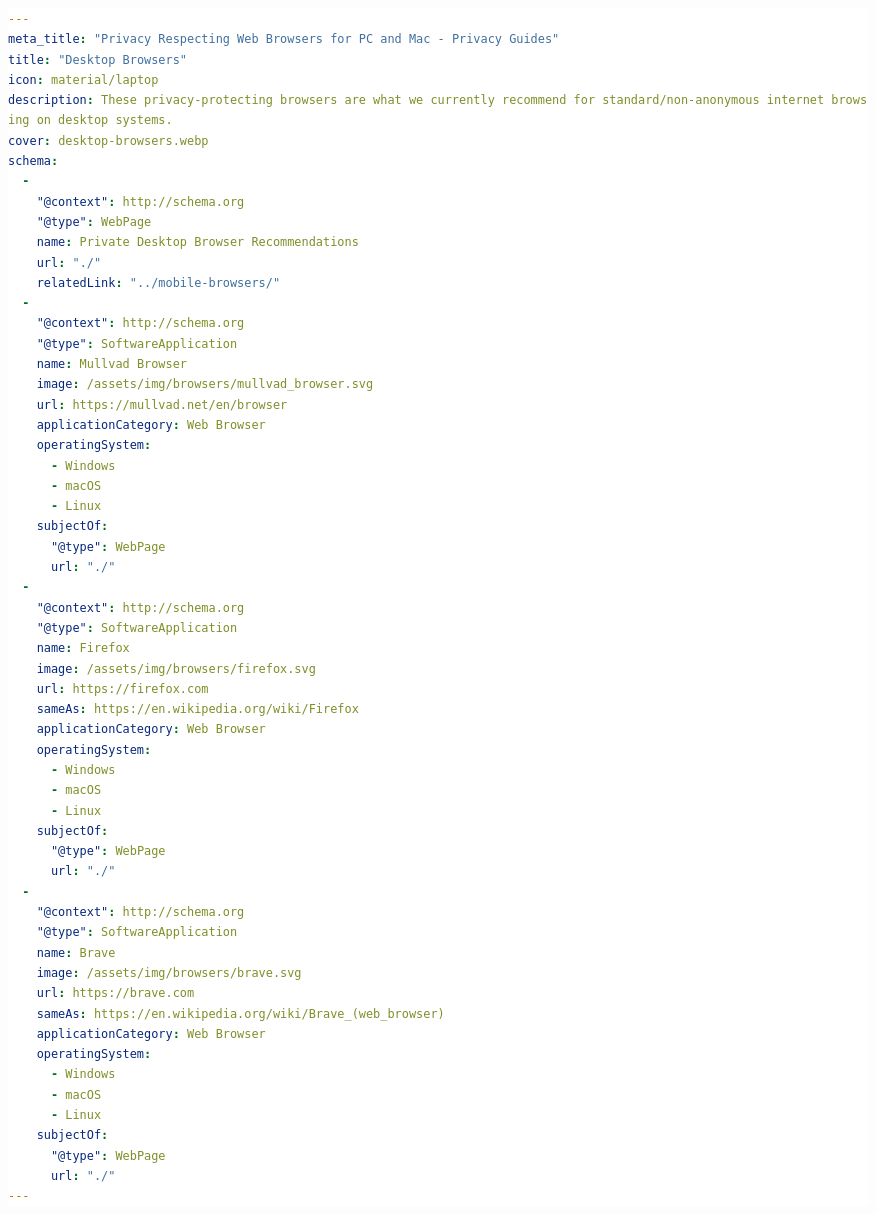 ```yaml
---
meta_title: "Privacy Respecting Web Browsers for PC and Mac - Privacy Guides"
title: "Desktop Browsers"
icon: material/laptop
description: These privacy-protecting browsers are what we currently recommend for standard/non-anonymous internet browsing on desktop systems.
cover: desktop-browsers.webp
schema:
  - 
    "@context": http://schema.org
    "@type": WebPage
    name: Private Desktop Browser Recommendations
    url: "./"
    relatedLink: "../mobile-browsers/"
  - 
    "@context": http://schema.org
    "@type": SoftwareApplication
    name: Mullvad Browser
    image: /assets/img/browsers/mullvad_browser.svg
    url: https://mullvad.net/en/browser
    applicationCategory: Web Browser
    operatingSystem:
      - Windows
      - macOS
      - Linux
    subjectOf:
      "@type": WebPage
      url: "./"
  - 
    "@context": http://schema.org
    "@type": SoftwareApplication
    name: Firefox
    image: /assets/img/browsers/firefox.svg
    url: https://firefox.com
    sameAs: https://en.wikipedia.org/wiki/Firefox
    applicationCategory: Web Browser
    operatingSystem:
      - Windows
      - macOS
      - Linux
    subjectOf:
      "@type": WebPage
      url: "./"
  - 
    "@context": http://schema.org
    "@type": SoftwareApplication
    name: Brave
    image: /assets/img/browsers/brave.svg
    url: https://brave.com
    sameAs: https://en.wikipedia.org/wiki/Brave_(web_browser)
    applicationCategory: Web Browser
    operatingSystem:
      - Windows
      - macOS
      - Linux
    subjectOf:
      "@type": WebPage
      url: "./"
---
```
